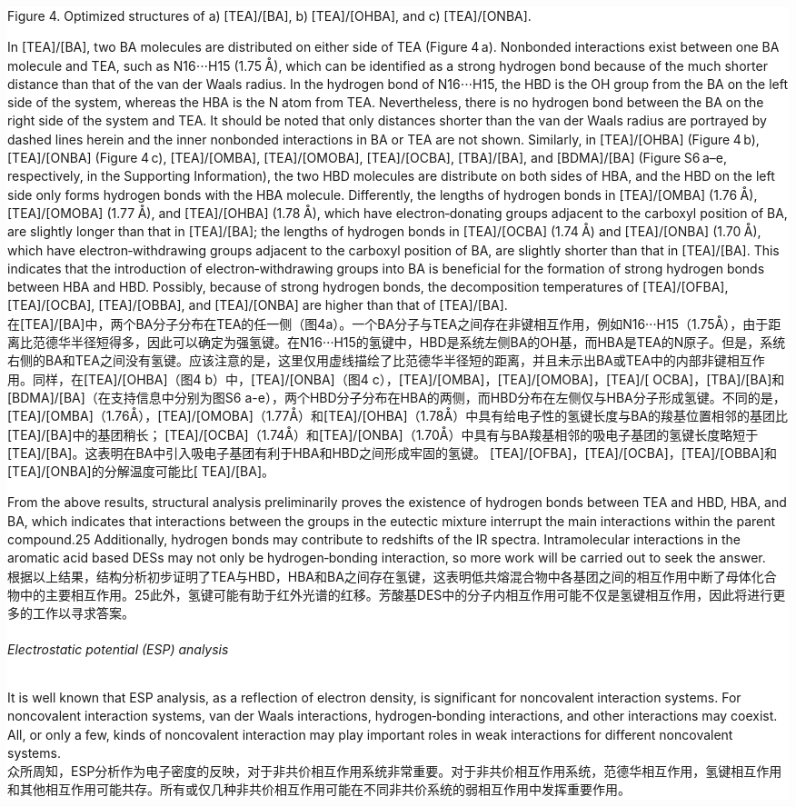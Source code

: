 Figure 4. Optimized structures of a) [TEA]/[BA], b) [TEA]/[OHBA], and c) [TEA]/[ONBA].

In [TEA]/[BA], two BA molecules are distributed on either side of TEA (Figure 4 a). Nonbonded interactions exist between one BA molecule and TEA, such as N16⋅⋅⋅H15 (1.75 Å), which can be identified as a strong hydrogen bond because of the much shorter distance than that of the van der Waals radius. In the hydrogen bond of N16⋅⋅⋅H15, the HBD is the OH group from the BA on the left side of the system, whereas the HBA is the N atom from TEA. Nevertheless, there is no hydrogen bond between the BA on the right side of the system and TEA. It should be noted that only distances shorter than the van der Waals radius are portrayed by dashed lines herein and the inner nonbonded interactions in BA or TEA are not shown. Similarly, in [TEA]/[OHBA] (Figure 4 b), [TEA]/[ONBA] (Figure 4 c), [TEA]/[OMBA], [TEA]/[OMOBA], [TEA]/[OCBA], [TBA]/[BA], and [BDMA]/[BA] (Figure S6 a–e, respectively, in the Supporting Information), the two HBD molecules are distribute on both sides of HBA, and the HBD on the left side only forms hydrogen bonds with the HBA molecule. Differently, the lengths of hydrogen bonds in [TEA]/[OMBA] (1.76 Å), [TEA]/[OMOBA] (1.77 Å), and [TEA]/[OHBA] (1.78 Å), which have electron‐donating groups adjacent to the carboxyl position of BA, are slightly longer than that in [TEA]/[BA]; the lengths of hydrogen bonds in [TEA]/[OCBA] (1.74 Å) and [TEA]/[ONBA] (1.70 Å), which have electron‐withdrawing groups adjacent to the carboxyl position of BA, are slightly shorter than that in [TEA]/[BA]. This indicates that the introduction of electron‐withdrawing groups into BA is beneficial for the formation of strong hydrogen bonds between HBA and HBD. Possibly, because of strong hydrogen bonds, the decomposition temperatures of [TEA]/[OFBA], [TEA]/[OCBA], [TEA]/[OBBA], and [TEA]/[ONBA] are higher than that of [TEA]/[BA].  
在[TEA]/[BA]中，两个BA分子分布在TEA的任一侧（图4a）。一个BA分子与TEA之间存在非键相互作用，例如N16·⋅·H15（1.75Å），由于距离比范德华半径短得多，因此可以确定为强氢键。在N16·⋅·H15的氢键中，HBD是系统左侧BA的OH基，而HBA是TEA的N原子。但是，系统右侧的BA和TEA之间没有氢键。应该注意的是，这里仅用虚线描绘了比范德华半径短的距离，并且未示出BA或TEA中的内部非键相互作用。同样，在[TEA]/[OHBA]（图4 b）中，[TEA]/[ONBA]（图4 c），[TEA]/[OMBA]，[TEA]/[OMOBA]，[TEA]/[ OCBA]，[TBA]/[BA]和[BDMA]/[BA]（在支持信息中分别为图S6 a-e），两个HBD分子分布在HBA的两侧，而HBD分布在左侧仅与HBA分子形成氢键。不同的是，[TEA]/[OMBA]（1.76Å），[TEA]/[OMOBA]（1.77Å）和[TEA]/[OHBA]（1.78Å）中具有给电子性的氢键长度与BA的羧基位置相邻的基团比[TEA]/[BA]中的基团稍长； [TEA]/[OCBA]（1.74Å）和[TEA]/[ONBA]（1.70Å）中具有与BA羧基相邻的吸电子基团的氢键长度略短于[TEA]/[BA]。这表明在BA中引入吸电子基团有利于HBA和HBD之间形成牢固的氢键。 [TEA]/[OFBA]，[TEA]/[OCBA]，[TEA]/[OBBA]和[TEA]/[ONBA]的分解温度可能比[ TEA]/[BA]。

From the above results, structural analysis preliminarily proves the existence of hydrogen bonds between TEA and HBD, HBA, and BA, which indicates that interactions between the groups in the eutectic mixture interrupt the main interactions within the parent compound.25 Additionally, hydrogen bonds may contribute to redshifts of the IR spectra. Intramolecular interactions in the aromatic acid based DESs may not only be hydrogen‐bonding interaction, so more work will be carried out to seek the answer.  
根据以上结果，结构分析初步证明了TEA与HBD，HBA和BA之间存在氢键，这表明低共熔混合物中各基团之间的相互作用中断了母体化合物中的主要相互作用。25此外，氢键可能有助于红外光谱的红移。芳酸基DES中的分子内相互作用可能不仅是氢键相互作用，因此将进行更多的工作以寻求答案。

###### Electrostatic potential (ESP) analysis
It is well known that ESP analysis, as a reflection of electron density, is significant for noncovalent interaction systems. For noncovalent interaction systems, van der Waals interactions, hydrogen‐bonding interactions, and other interactions may coexist. All, or only a few, kinds of noncovalent interaction may play important roles in weak interactions for different noncovalent systems.  
众所周知，ESP分析作为电子密度的反映，对于非共价相互作用系统非常重要。对于非共价相互作用系统，范德华相互作用，氢键相互作用和其他相互作用可能共存。所有或仅几种非共价相互作用可能在不同非共价系统的弱相互作用中发挥重要作用。
